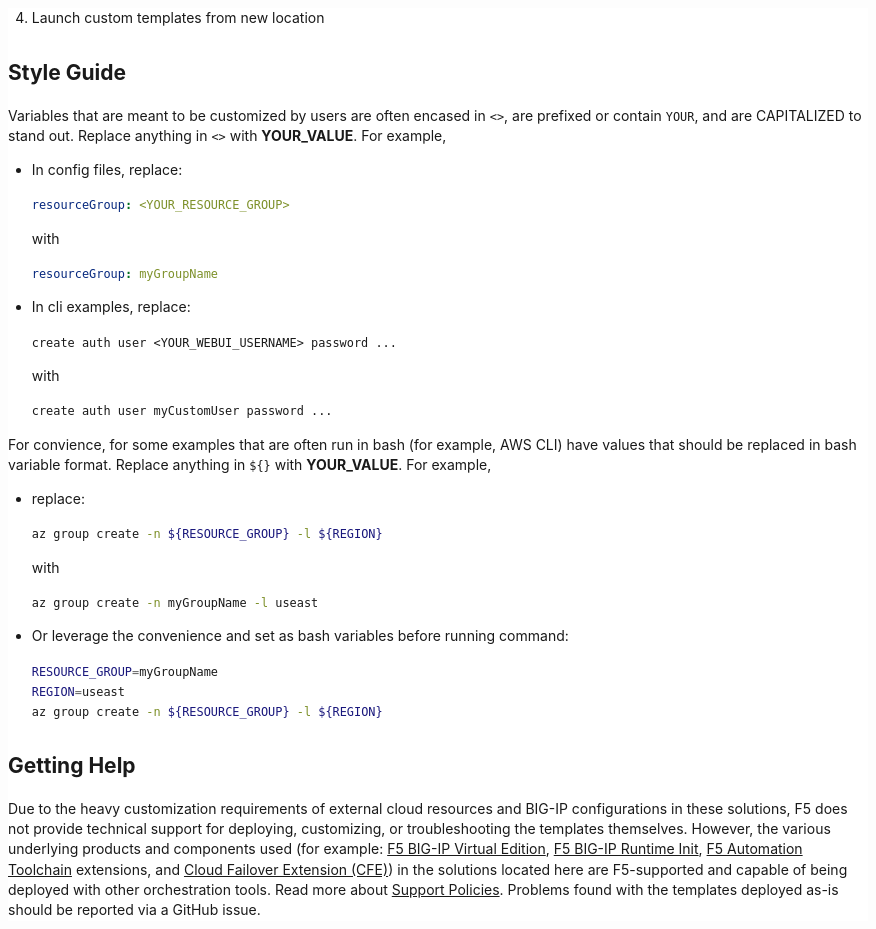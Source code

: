4. Launch custom templates from new location


## Style Guide

Variables that are meant to be customized by users are often encased in `<>`, are prefixed or contain `YOUR`, and are CAPITALIZED to stand out. Replace anything in `<>` with **YOUR_VALUE**. For example,
  - In config files, replace:
      ```yaml
      resourceGroup: <YOUR_RESOURCE_GROUP>
      ```
    with
      ```yaml
      resourceGroup: myGroupName
      ```
  - In cli examples, replace:
      ```shell 
      create auth user <YOUR_WEBUI_USERNAME> password ...
      ```
    with
      ```shell
      create auth user myCustomUser password ...
      ```

For convience, for some examples that are often run in bash (for example, AWS CLI) have values that should be replaced in bash variable format. Replace anything in `${}` with **YOUR_VALUE**. For example,
  - replace: 
      ```bash 
      az group create -n ${RESOURCE_GROUP} -l ${REGION}
      ```
    with 
      ```bash 
      az group create -n myGroupName -l useast
      ```
  - Or leverage the convenience and set as bash variables before running command:
      ```bash
      RESOURCE_GROUP=myGroupName
      REGION=useast
      az group create -n ${RESOURCE_GROUP} -l ${REGION}
      ```



## Getting Help

Due to the heavy customization requirements of external cloud resources and BIG-IP configurations in these solutions, F5 does not provide technical support for deploying, customizing, or troubleshooting the templates themselves. However, the various underlying products and components used (for example: [F5 BIG-IP Virtual Edition](https://clouddocs.f5.com/cloud/public/v1/), [F5 BIG-IP Runtime Init](https://github.com/F5Networks/f5-bigip-runtime-init), [F5 Automation Toolchain](https://www.f5.com/pdf/products/automation-toolchain-overview.pdf) extensions, and [Cloud Failover Extension (CFE)](https://clouddocs.f5.com/products/extensions/f5-cloud-failover/latest/)) in the solutions located here are F5-supported and capable of being deployed with other orchestration tools. Read more about [Support Policies](https://www.f5.com/company/policies/support-policies). Problems found with the templates deployed as-is should be reported via a GitHub issue.
